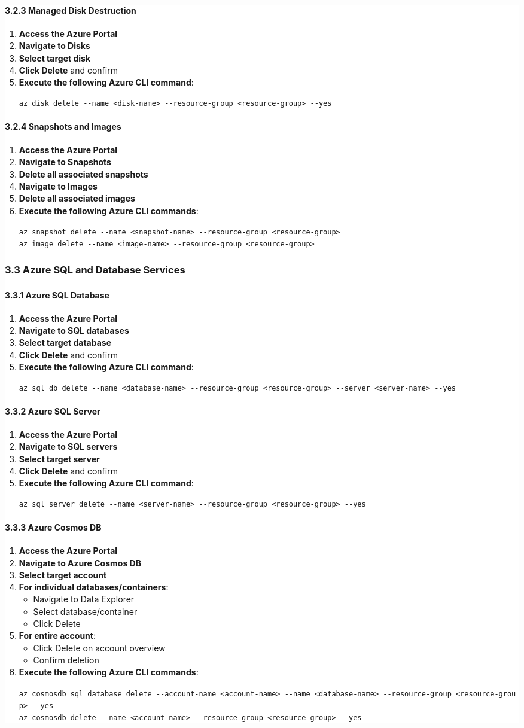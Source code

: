 #### 3.2.3 Managed Disk Destruction

1. **Access the Azure Portal**
2. **Navigate to Disks**
3. **Select target disk**
4. **Click Delete** and confirm
5. **Execute the following Azure CLI command**:
   ```
   az disk delete --name <disk-name> --resource-group <resource-group> --yes
   ```

#### 3.2.4 Snapshots and Images

1. **Access the Azure Portal**
2. **Navigate to Snapshots**
3. **Delete all associated snapshots**
4. **Navigate to Images**
5. **Delete all associated images**
6. **Execute the following Azure CLI commands**:
   ```
   az snapshot delete --name <snapshot-name> --resource-group <resource-group>
   az image delete --name <image-name> --resource-group <resource-group>
   ```

### 3.3 Azure SQL and Database Services

#### 3.3.1 Azure SQL Database

1. **Access the Azure Portal**
2. **Navigate to SQL databases**
3. **Select target database**
4. **Click Delete** and confirm
5. **Execute the following Azure CLI command**:
   ```
   az sql db delete --name <database-name> --resource-group <resource-group> --server <server-name> --yes
   ```

#### 3.3.2 Azure SQL Server

1. **Access the Azure Portal**
2. **Navigate to SQL servers**
3. **Select target server**
4. **Click Delete** and confirm
5. **Execute the following Azure CLI command**:
   ```
   az sql server delete --name <server-name> --resource-group <resource-group> --yes
   ```

#### 3.3.3 Azure Cosmos DB

1. **Access the Azure Portal**
2. **Navigate to Azure Cosmos DB**
3. **Select target account**
4. **For individual databases/containers**:
   - Navigate to Data Explorer
   - Select database/container
   - Click Delete
5. **For entire account**:
   - Click Delete on account overview
   - Confirm deletion
6. **Execute the following Azure CLI commands**:
   ```
   az cosmosdb sql database delete --account-name <account-name> --name <database-name> --resource-group <resource-group> --yes
   az cosmosdb delete --name <account-name> --resource-group <resource-group> --yes
   ```
